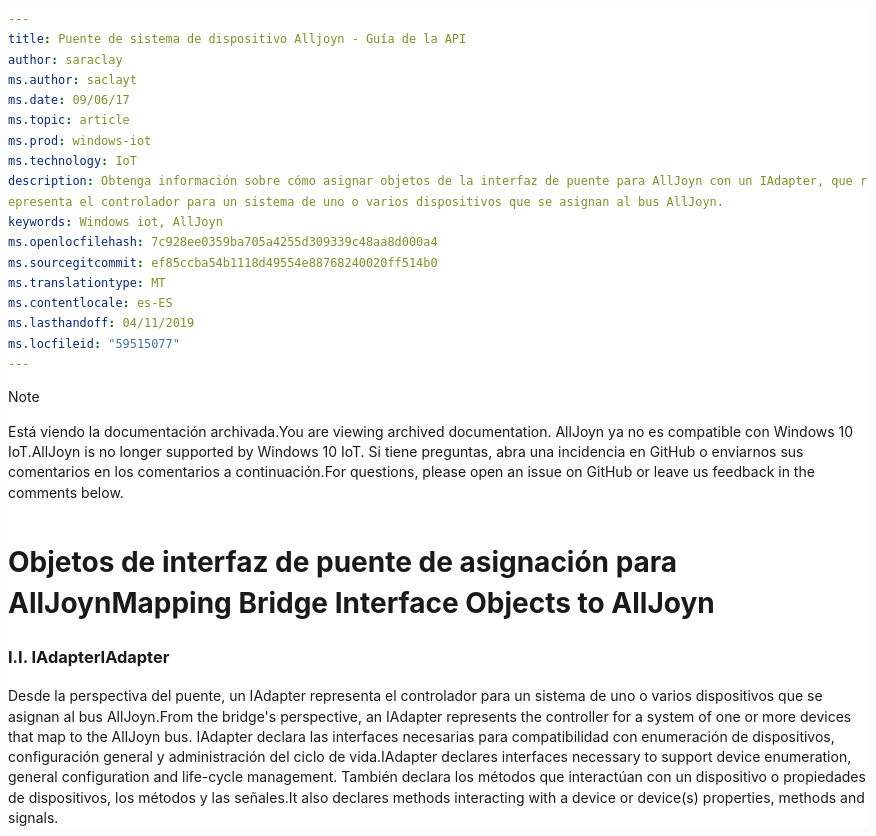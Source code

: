 ```yaml
---
title: Puente de sistema de dispositivo Alljoyn - Guía de la API
author: saraclay
ms.author: saclayt
ms.date: 09/06/17
ms.topic: article
ms.prod: windows-iot
ms.technology: IoT
description: Obtenga información sobre cómo asignar objetos de la interfaz de puente para AllJoyn con un IAdapter, que representa el controlador para un sistema de uno o varios dispositivos que se asignan al bus AllJoyn.
keywords: Windows iot, AllJoyn
ms.openlocfilehash: 7c928ee0359ba705a4255d309339c48aa8d000a4
ms.sourcegitcommit: ef85ccba54b1118d49554e88768240020ff514b0
ms.translationtype: MT
ms.contentlocale: es-ES
ms.lasthandoff: 04/11/2019
ms.locfileid: "59515077"
---
```

> [!NOTE]
> <span data-ttu-id="1166f-104">Está viendo la documentación archivada.</span><span class="sxs-lookup"><span data-stu-id="1166f-104">You are viewing archived documentation.</span></span> <span data-ttu-id="1166f-105">AllJoyn ya no es compatible con Windows 10 IoT.</span><span class="sxs-lookup"><span data-stu-id="1166f-105">AllJoyn is no longer supported by Windows 10 IoT.</span></span> <span data-ttu-id="1166f-106">Si tiene preguntas, abra una incidencia en GitHub o enviarnos sus comentarios en los comentarios a continuación.</span><span class="sxs-lookup"><span data-stu-id="1166f-106">For questions, please open an issue on GitHub or leave us feedback in the comments below.</span></span>

# <a name="mapping-bridge-interface-objects-to-alljoyn"></a><span data-ttu-id="1166f-107">Objetos de interfaz de puente de asignación para AllJoyn</span><span class="sxs-lookup"><span data-stu-id="1166f-107">Mapping Bridge Interface Objects to AllJoyn</span></span>

### <a name="i-iadapter"></a><span data-ttu-id="1166f-108">I.</span><span class="sxs-lookup"><span data-stu-id="1166f-108">I.</span></span> <span data-ttu-id="1166f-109">IAdapter</span><span class="sxs-lookup"><span data-stu-id="1166f-109">IAdapter</span></span>

<span data-ttu-id="1166f-110">Desde la perspectiva del puente, un IAdapter representa el controlador para un sistema de uno o varios dispositivos que se asignan al bus AllJoyn.</span><span class="sxs-lookup"><span data-stu-id="1166f-110">From the bridge's perspective, an IAdapter represents the controller for a system of one or more devices that map to the AllJoyn bus.</span></span>  <span data-ttu-id="1166f-111">IAdapter declara las interfaces necesarias para compatibilidad con enumeración de dispositivos, configuración general y administración del ciclo de vida.</span><span class="sxs-lookup"><span data-stu-id="1166f-111">IAdapter declares interfaces necessary to support device enumeration, general configuration and life-cycle management.</span></span>  <span data-ttu-id="1166f-112">También declara los métodos que interactúan con un dispositivo o propiedades de dispositivos, los métodos y las señales.</span><span class="sxs-lookup"><span data-stu-id="1166f-112">It also declares methods interacting with a device or device(s) properties, methods and signals.</span></span> 
